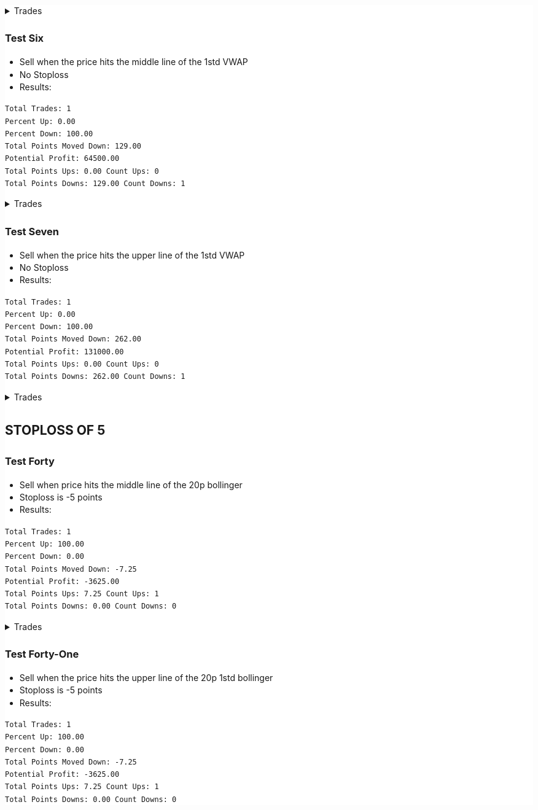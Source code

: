 <details><summary>Trades</summary></details>

### Test Six
* Sell when the price hits the middle line of the 1std VWAP
* No Stoploss
* Results:
```
Total Trades: 1
Percent Up: 0.00
Percent Down: 100.00
Total Points Moved Down: 129.00
Potential Profit: 64500.00
Total Points Ups: 0.00 Count Ups: 0
Total Points Downs: 129.00 Count Downs: 1
```

<details><summary>Trades</summary></details>

### Test Seven
* Sell when the price hits the upper line of the 1std VWAP
* No Stoploss
* Results:
```
Total Trades: 1
Percent Up: 0.00
Percent Down: 100.00
Total Points Moved Down: 262.00
Potential Profit: 131000.00
Total Points Ups: 0.00 Count Ups: 0
Total Points Downs: 262.00 Count Downs: 1
```

<details><summary>Trades</summary></details>

## STOPLOSS OF 5

### Test Forty
* Sell when price hits the middle line of the 20p bollinger
* Stoploss is -5 points
* Results:
```
Total Trades: 1
Percent Up: 100.00
Percent Down: 0.00
Total Points Moved Down: -7.25
Potential Profit: -3625.00
Total Points Ups: 7.25 Count Ups: 1
Total Points Downs: 0.00 Count Downs: 0
```

<details><summary>Trades</summary></details>

### Test Forty-One
* Sell when the price hits the upper line of the 20p 1std bollinger
* Stoploss is -5 points
* Results:
```
Total Trades: 1
Percent Up: 100.00
Percent Down: 0.00
Total Points Moved Down: -7.25
Potential Profit: -3625.00
Total Points Ups: 7.25 Count Ups: 1
Total Points Downs: 0.00 Count Downs: 0
```